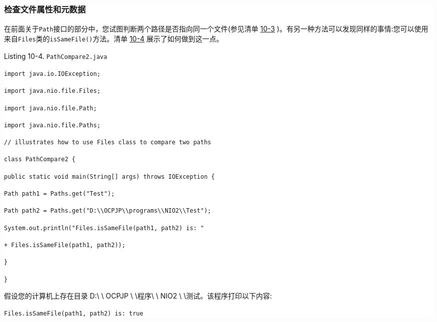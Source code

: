 ### 检查文件属性和元数据

在前面关于`Path`接口的部分中，您试图判断两个路径是否指向同一个文件(参见清单 [10-3](#FPar3) )。有另一种方法可以发现同样的事情:您可以使用来自`Files`类的`isSameFile()`方法。清单 [10-4](#FPar4) 展示了如何做到这一点。

Listing 10-4\. `PathCompare2.java`

```
import java.io.IOException;
```

```
import java.nio.file.Files;
```

```
import java.nio.file.Path;
```

```
import java.nio.file.Paths;
```

```
// illustrates how to use Files class to compare two paths
```

```
class PathCompare2 {
```

```
public static void main(String[] args) throws IOException {
```

```
Path path1 = Paths.get("Test");
```

```
Path path2 = Paths.get("D:\\OCPJP\\programs\\NIO2\\Test");
```

```
System.out.println("Files.isSameFile(path1, path2) is: "
```

```
+ Files.isSameFile(path1, path2));
```

```
}
```

```
}
```

假设您的计算机上存在目录 D:\ \ OCPJP \ \程序\ \ NIO2 \ \测试。该程序打印以下内容:

```
Files.isSameFile(path1, path2) is: true
```
